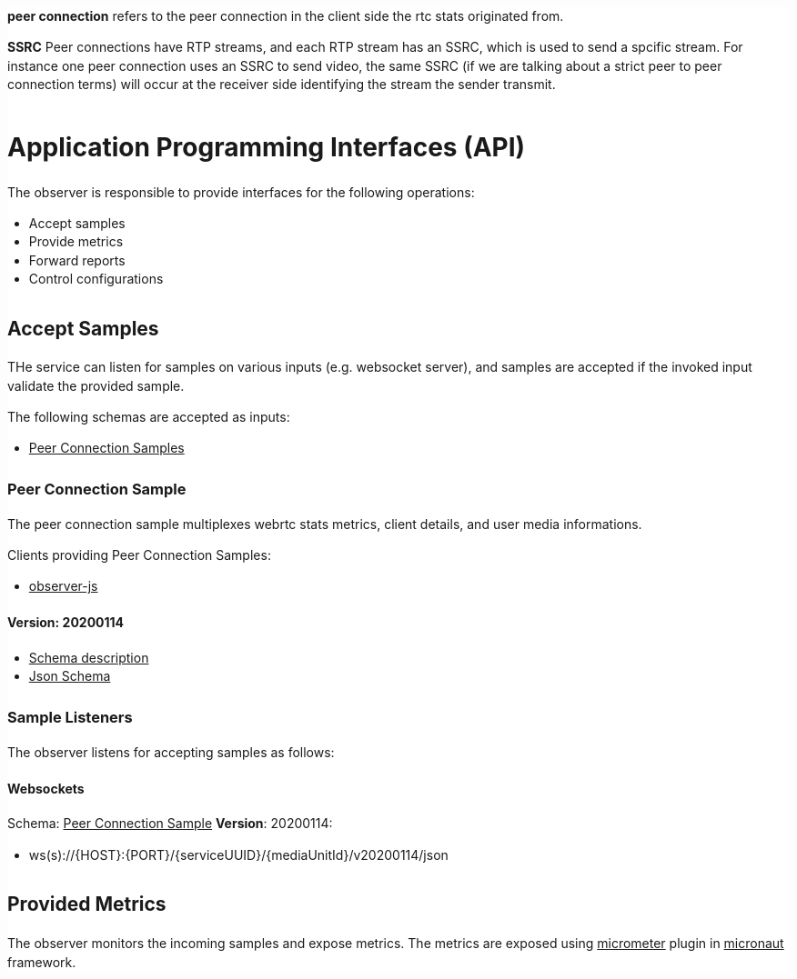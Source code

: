 **peer connection** refers to the peer connection in the client side 
the rtc stats originated from. 

**SSRC** Peer connections have RTP streams, and each RTP stream 
has an SSRC, which is used to send a spcific stream. 
For instance one peer connection uses an SSRC to send video, the 
same SSRC (if we are talking about a strict peer to peer connection terms) 
will occur at the receiver side identifying the stream the sender 
transmit.

# Application Programming Interfaces (API)

The observer is responsible to provide interfaces for the following operations:

* Accept samples
* Provide metrics
* Forward reports
* Control configurations

## Accept Samples

THe service can listen for samples on various 
inputs (e.g. websocket server), and samples are accepted if 
the invoked input validate the provided sample.

The following schemas are accepted as inputs:
 * [Peer Connection Samples](###peer-connection-sample)

### Peer Connection Sample

The peer connection sample multiplexes 
webrtc stats metrics, client details, and user media informations.

Clients providing Peer Connection Samples: 
 * [observer-js](https://github.com/ObserveRTC/observer-js)

#### Version: 20200114

 * [Schema description](pcsample-v20200114.md)
 * [Json Schema]()


### Sample Listeners

The observer listens for accepting samples as follows: 

#### Websockets

Schema: [Peer Connection Sample](#peer-connection-sample) **Version**: 20200114:
 * ws(s)://{HOST}:{PORT}/{serviceUUID}/{mediaUnitId}/v20200114/json

## Provided Metrics

The observer monitors the incoming samples and expose metrics.
The metrics are exposed using [micrometer](https://micrometer.io/) plugin in
[micronaut](https://micronaut-projects.github.io/micronaut-micrometer/latest/guide/index.html#introduction)
framework.
